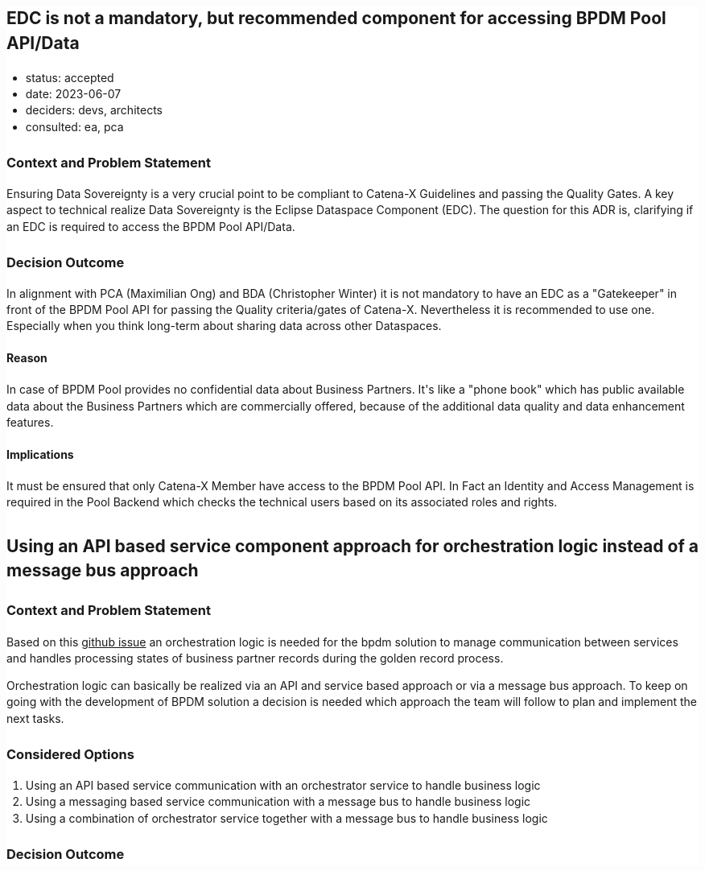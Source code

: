 ## EDC is not a mandatory, but recommended component for accessing BPDM Pool API/Data

* status: accepted
* date: 2023-06-07
* deciders: devs, architects
* consulted: ea, pca

### Context and Problem Statement
Ensuring Data Sovereignty is a very crucial point to be compliant to Catena-X Guidelines and passing the Quality Gates. A key aspect to technical realize Data Sovereignty is the Eclipse Dataspace Component (EDC). The question for this ADR is, clarifying if an EDC is required to access the BPDM Pool API/Data.

### Decision Outcome
In alignment with PCA (Maximilian Ong) and BDA (Christopher Winter) it is not mandatory to have an EDC as a "Gatekeeper" in front of the BPDM Pool API for passing the Quality criteria/gates of Catena-X. Nevertheless it is recommended to use one. Especially when you think long-term about sharing data across other Dataspaces.

#### Reason
In case of BPDM Pool provides no confidential data about Business Partners. It's like a "phone book" which has public available data about the Business Partners which are commercially offered, because of the additional data quality and data enhancement features.

#### Implications
It must be ensured that only Catena-X Member have access to the BPDM Pool API. In Fact an Identity and Access Management is required in the Pool Backend which checks the technical users based on its associated roles and rights.


## Using an API based service component approach for orchestration logic instead of a message bus approach

### Context and Problem Statement

Based on this [github issue](https://github.com/eclipse-tractusx/bpdm/issues/377) an orchestration logic is needed for the bpdm solution to manage communication between services and handles processing states of business partner records during the golden record process.

Orchestration logic can basically be realized via an API and service based approach or via a message bus approach. To keep on going with the development of BPDM solution a decision is needed which approach the team will follow to plan and implement the next tasks.

### Considered Options

1. Using an API based service communication with an orchestrator service to handle business logic
2. Using a messaging based service communication with a message bus to handle business logic
3. Using a combination of orchestrator service together with a message bus to handle business logic

### Decision Outcome
